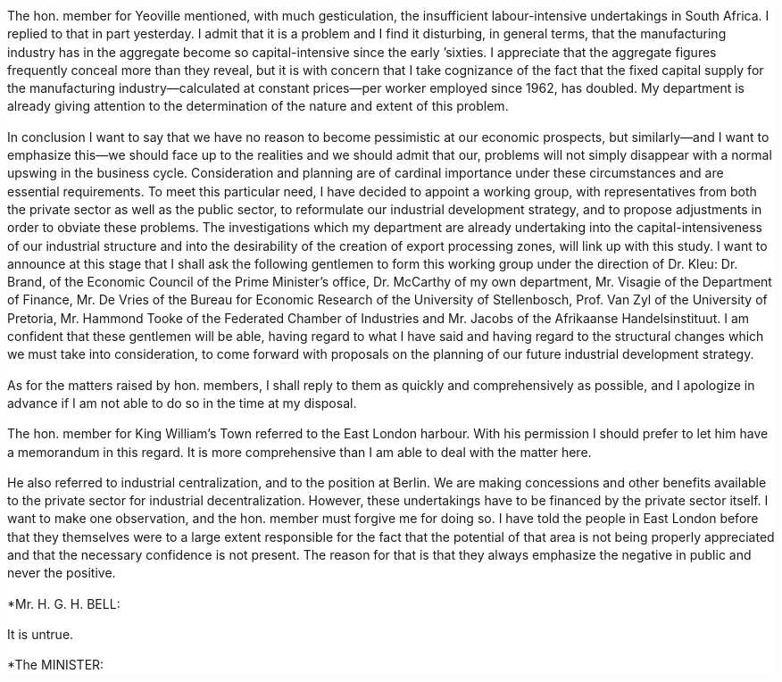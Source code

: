 <p>The hon. member for Yeoville mentioned, with much gesticulation, the insufficient labour-intensive undertakings in South Africa. I replied to that in part yesterday. I admit that it is a problem and I find it disturbing, in general terms, that the manufacturing industry has in the aggregate become so capital-intensive since the early &#x2019;sixties. I appreciate that the aggregate figures frequently conceal more than they reveal, but it is with concern that I take cognizance of the fact that the fixed capital supply for the manufacturing industry&#x2014;calculated at constant prices&#x2014;per worker employed since 1962, has doubled. My department is already giving attention to the determination of the nature and extent of this problem.</p>

<p>In conclusion I want to say that we have no reason to become pessimistic at our economic prospects, but similarly&#x2014;and I want to emphasize this&#x2014;we should face up to the realities and we should admit that our, problems will not simply disappear with a normal upswing in the business cycle. Consideration and planning are of cardinal importance under these circumstances and are essential requirements. To meet this particular need, I have decided to appoint a working group, with representatives from both the private sector as well as the public sector, to reformulate our industrial development strategy, and to propose adjustments in order to obviate these problems. The investigations which my department are already undertaking into the capital&#x002D;intensiveness of our industrial structure and into the desirability of the creation of export processing zones, will link up with this study. I want to announce at this stage that I shall ask the following gentlemen to form this working <span class="col_9189-9190" refersTo="page_0556"/>group under the direction of Dr. Kleu: Dr. Brand, of the Economic Council of the Prime Minister&#x2019;s office, Dr. McCarthy of my own department, Mr. Visagie of the Department of Finance, Mr. De Vries of the Bureau for Economic Research of the University of Stellenbosch, Prof. Van Zyl of the University of Pretoria, Mr. Hammond Tooke of the Federated Chamber of Industries and Mr. Jacobs of the Afrikaanse Handelsinstituut. I am confident that these gentlemen will be able, having regard to what I have said and having regard to the structural changes which we must take into consideration, to come forward with proposals on the planning of our future industrial development strategy.</p>

<p>As for the matters raised by hon. members, I shall reply to them as quickly and comprehensively as possible, and I apologize in advance if I am not able to do so in the time at my disposal.</p>

<p>The hon. member for King William&#x2019;s Town referred to the East London harbour. With his permission I should prefer to let him have a memorandum in this regard. It is more comprehensive than I am able to deal with the matter here.</p>

<p>He also referred to industrial centralization, and to the position at Berlin. We are making concessions and other benefits available to the private sector for industrial decentralization. However, these undertakings have to be financed by the private sector itself. I want to make one observation, and the hon. member must forgive me for doing so. I have told the people in East London before that they themselves were to a large extent responsible for the fact that the potential of that area is not being properly appreciated and that the necessary confidence is not present. The reason for that is that they always emphasize the negative in public and never the positive.</p>

</speech>

<speech by="#bell">

<from>*Mr. <person refersTo="hansard_za">H. G. H. BELL</person>:</from>

<p>It is untrue.</p>

</speech>

<speech by="#minister">

<from>*The <person refersTo="hansard_za">MINISTER</person>:</from>
